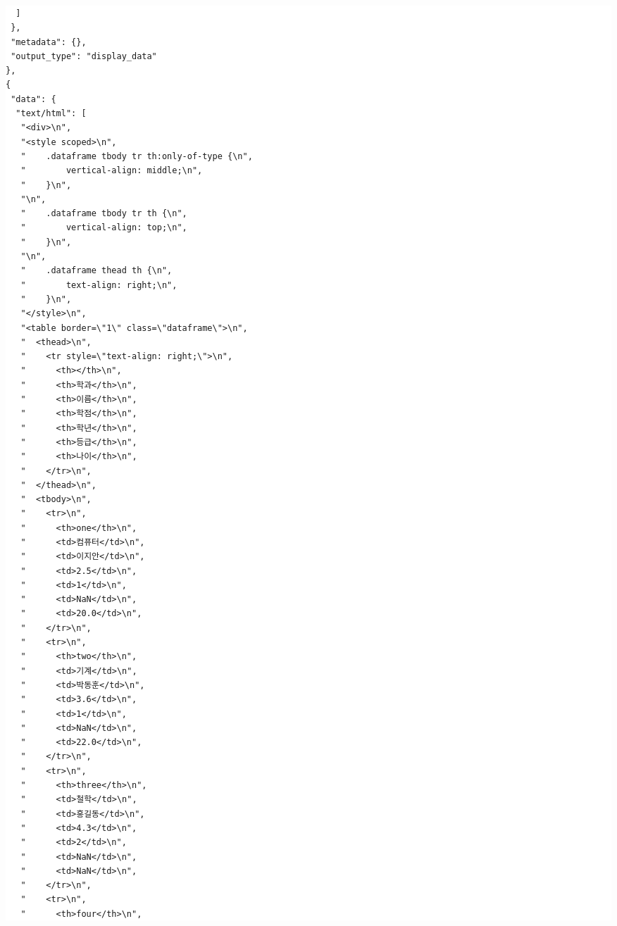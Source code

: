       ]
     },
     "metadata": {},
     "output_type": "display_data"
    },
    {
     "data": {
      "text/html": [
       "<div>\n",
       "<style scoped>\n",
       "    .dataframe tbody tr th:only-of-type {\n",
       "        vertical-align: middle;\n",
       "    }\n",
       "\n",
       "    .dataframe tbody tr th {\n",
       "        vertical-align: top;\n",
       "    }\n",
       "\n",
       "    .dataframe thead th {\n",
       "        text-align: right;\n",
       "    }\n",
       "</style>\n",
       "<table border=\"1\" class=\"dataframe\">\n",
       "  <thead>\n",
       "    <tr style=\"text-align: right;\">\n",
       "      <th></th>\n",
       "      <th>학과</th>\n",
       "      <th>이름</th>\n",
       "      <th>학점</th>\n",
       "      <th>학년</th>\n",
       "      <th>등급</th>\n",
       "      <th>나이</th>\n",
       "    </tr>\n",
       "  </thead>\n",
       "  <tbody>\n",
       "    <tr>\n",
       "      <th>one</th>\n",
       "      <td>컴퓨터</td>\n",
       "      <td>이지안</td>\n",
       "      <td>2.5</td>\n",
       "      <td>1</td>\n",
       "      <td>NaN</td>\n",
       "      <td>20.0</td>\n",
       "    </tr>\n",
       "    <tr>\n",
       "      <th>two</th>\n",
       "      <td>기계</td>\n",
       "      <td>박동훈</td>\n",
       "      <td>3.6</td>\n",
       "      <td>1</td>\n",
       "      <td>NaN</td>\n",
       "      <td>22.0</td>\n",
       "    </tr>\n",
       "    <tr>\n",
       "      <th>three</th>\n",
       "      <td>철학</td>\n",
       "      <td>홍길동</td>\n",
       "      <td>4.3</td>\n",
       "      <td>2</td>\n",
       "      <td>NaN</td>\n",
       "      <td>NaN</td>\n",
       "    </tr>\n",
       "    <tr>\n",
       "      <th>four</th>\n",